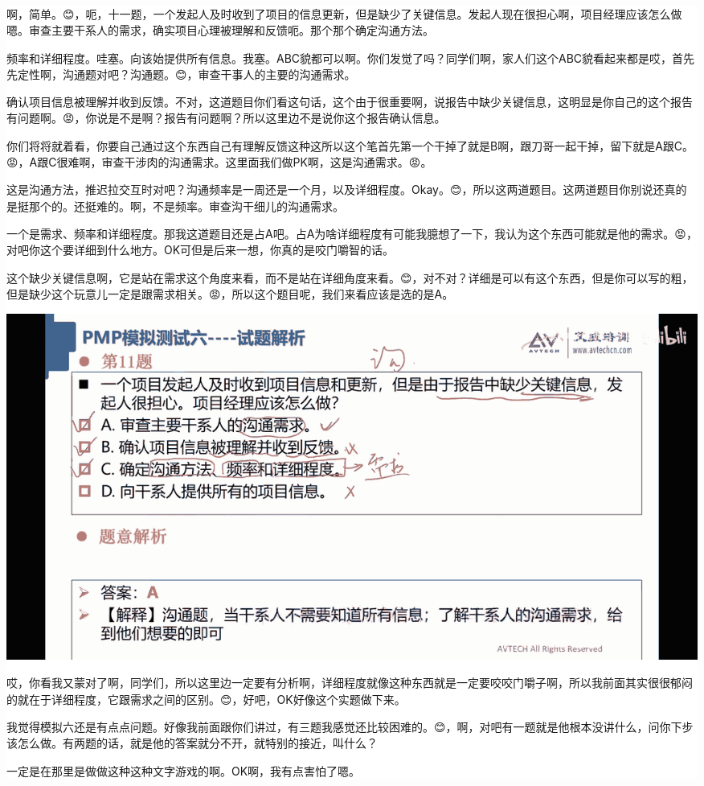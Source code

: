 啊，简单。😊，呃，十一题，一个发起人及时收到了项目的信息更新，但是缺少了关键信息。发起人现在很担心啊，项目经理应该怎么做嗯。审查主要干系人的需求，确实项目心理被理解和反馈呃。那个那个确定沟通方法。

频率和详细程度。哇塞。向该始提供所有信息。我塞。ABC貌都可以啊。你们发觉了吗？同学们啊，家人们这个ABC貌看起来都是哎，首先先定性啊，沟通题对吧？沟通题。😊，审查干事人的主要的沟通需求。

确认项目信息被理解并收到反馈。不对，这道题目你们看这句话，这个由于很重要啊，说报告中缺少关键信息，这明显是你自己的这个报告有问题啊。😡，你说是不是啊？报告有问题啊？所以这里边不是说你这个报告确认信息。

你们将将就着看，你要自己通过这个东西自己有理解反馈这种这所以这个笔首先第一个干掉了就是B啊，跟刀哥一起干掉，留下就是A跟C。😡，A跟C很难啊，审查干涉肉的沟通需求。这里面我们做PK啊，这是沟通需求。😡。

这是沟通方法，推迟拉交互时对吧？沟通频率是一周还是一个月，以及详细程度。Okay。😊，所以这两道题目。这两道题目你别说还真的是挺那个的。还挺难的。啊，不是频率。审查沟干细儿的沟通需求。

一个是需求、频率和详细程度。那我这道题目还是占A吧。占A为啥详细程度有可能我臆想了一下，我认为这个东西可能就是他的需求。😡，对吧你这个要详细到什么地方。OK可但是后来一想，你真的是咬门嚼智的话。

这个缺少关键信息啊，它是站在需求这个角度来看，而不是站在详细角度来看。😊，对不对？详细是可以有这个东西，但是你可以写的粗，但是缺少这个玩意儿一定是跟需求相关。😡，所以这个题目呢，我们来看应该是选的是A。



![](img/e1481dcbd307d636a9bc1bc58177baef_45.png)

哎，你看我又蒙对了啊，同学们，所以这里边一定要有分析啊，详细程度就像这种东西就是一定要咬咬门嚼子啊，所以我前面其实很很郁闷的就在于详细程度，它跟需求之间的区别。😊，好吧，OK好像这个实题做下来。

我觉得模拟六还是有点点问题。好像我前面跟你们讲过，有三题我感觉还比较困难的。😊，啊，对吧有一题就是他根本没讲什么，问你下步该怎么做。有两题的话，就是他的答案就分不开，就特别的接近，叫什么？

一定是在那里是做做这种这种文字游戏的啊。OK啊，我有点害怕了嗯。
